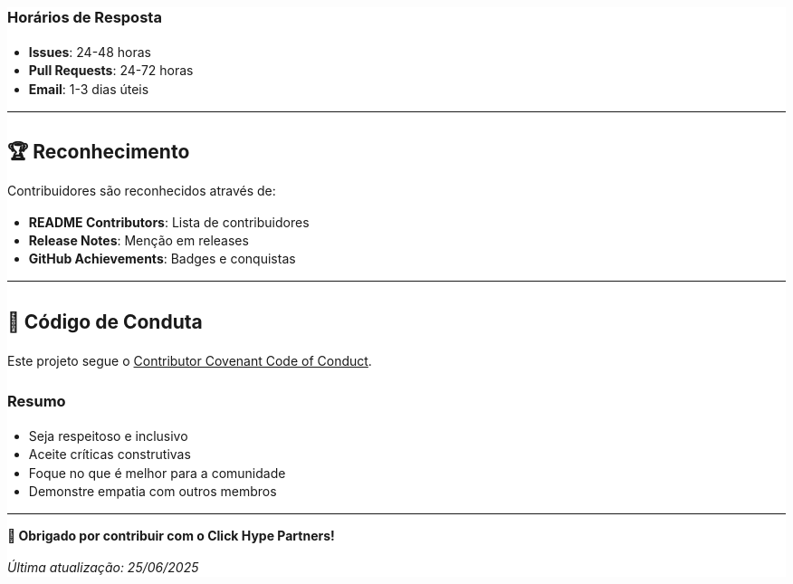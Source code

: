 ### Horários de Resposta

- **Issues**: 24-48 horas
- **Pull Requests**: 24-72 horas
- **Email**: 1-3 dias úteis

---

## 🏆 Reconhecimento

Contribuidores são reconhecidos através de:

- **README Contributors**: Lista de contribuidores
- **Release Notes**: Menção em releases
- **GitHub Achievements**: Badges e conquistas

---

## 📜 Código de Conduta

Este projeto segue o [Contributor Covenant Code of Conduct](https://www.contributor-covenant.org/).

### Resumo

- Seja respeitoso e inclusivo
- Aceite críticas construtivas
- Foque no que é melhor para a comunidade
- Demonstre empatia com outros membros

---

**🙏 Obrigado por contribuir com o Click Hype Partners!**

*Última atualização: 25/06/2025* 